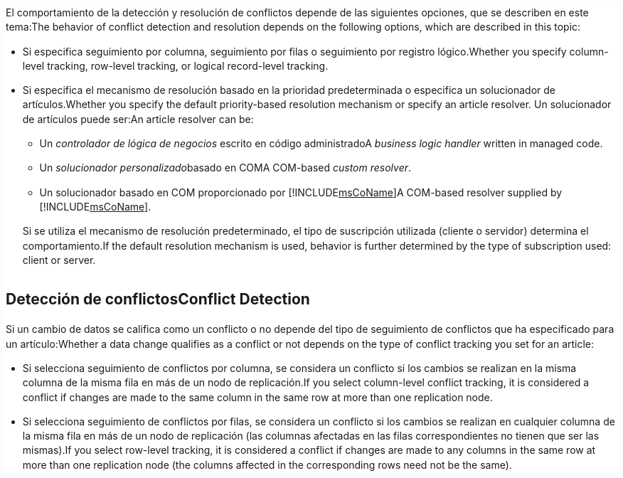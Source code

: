  <span data-ttu-id="00dac-106">El comportamiento de la detección y resolución de conflictos depende de las siguientes opciones, que se describen en este tema:</span><span class="sxs-lookup"><span data-stu-id="00dac-106">The behavior of conflict detection and resolution depends on the following options, which are described in this topic:</span></span>  
  
-   <span data-ttu-id="00dac-107">Si especifica seguimiento por columna, seguimiento por filas o seguimiento por registro lógico.</span><span class="sxs-lookup"><span data-stu-id="00dac-107">Whether you specify column-level tracking, row-level tracking, or logical record-level tracking.</span></span>  
  
-   <span data-ttu-id="00dac-108">Si especifica el mecanismo de resolución basado en la prioridad predeterminada o especifica un solucionador de artículos.</span><span class="sxs-lookup"><span data-stu-id="00dac-108">Whether you specify the default priority-based resolution mechanism or specify an article resolver.</span></span> <span data-ttu-id="00dac-109">Un solucionador de artículos puede ser:</span><span class="sxs-lookup"><span data-stu-id="00dac-109">An article resolver can be:</span></span>  
  
    -   <span data-ttu-id="00dac-110">Un *controlador de lógica de negocios* escrito en código administrado</span><span class="sxs-lookup"><span data-stu-id="00dac-110">A *business logic handler* written in managed code.</span></span>  
  
    -   <span data-ttu-id="00dac-111">Un *solucionador personalizado*basado en COM</span><span class="sxs-lookup"><span data-stu-id="00dac-111">A COM-based *custom resolver*.</span></span>  
  
    -   <span data-ttu-id="00dac-112">Un solucionador basado en COM proporcionado por [!INCLUDE[msCoName](../../../includes/msconame-md.md)]</span><span class="sxs-lookup"><span data-stu-id="00dac-112">A COM-based resolver supplied by [!INCLUDE[msCoName](../../../includes/msconame-md.md)].</span></span>  
  
     <span data-ttu-id="00dac-113">Si se utiliza el mecanismo de resolución predeterminado, el tipo de suscripción utilizada (cliente o servidor) determina el comportamiento.</span><span class="sxs-lookup"><span data-stu-id="00dac-113">If the default resolution mechanism is used, behavior is further determined by the type of subscription used: client or server.</span></span>  
  
## <a name="conflict-detection"></a><span data-ttu-id="00dac-114">Detección de conflictos</span><span class="sxs-lookup"><span data-stu-id="00dac-114">Conflict Detection</span></span>  
 <span data-ttu-id="00dac-115">Si un cambio de datos se califica como un conflicto o no depende del tipo de seguimiento de conflictos que ha especificado para un artículo:</span><span class="sxs-lookup"><span data-stu-id="00dac-115">Whether a data change qualifies as a conflict or not depends on the type of conflict tracking you set for an article:</span></span>  
  
-   <span data-ttu-id="00dac-116">Si selecciona seguimiento de conflictos por columna, se considera un conflicto si los cambios se realizan en la misma columna de la misma fila en más de un nodo de replicación.</span><span class="sxs-lookup"><span data-stu-id="00dac-116">If you select column-level conflict tracking, it is considered a conflict if changes are made to the same column in the same row at more than one replication node.</span></span>  
  
-   <span data-ttu-id="00dac-117">Si selecciona seguimiento de conflictos por filas, se considera un conflicto si los cambios se realizan en cualquier columna de la misma fila en más de un nodo de replicación (las columnas afectadas en las filas correspondientes no tienen que ser las mismas).</span><span class="sxs-lookup"><span data-stu-id="00dac-117">If you select row-level tracking, it is considered a conflict if changes are made to any columns in the same row at more than one replication node (the columns affected in the corresponding rows need not be the same).</span></span>  
  